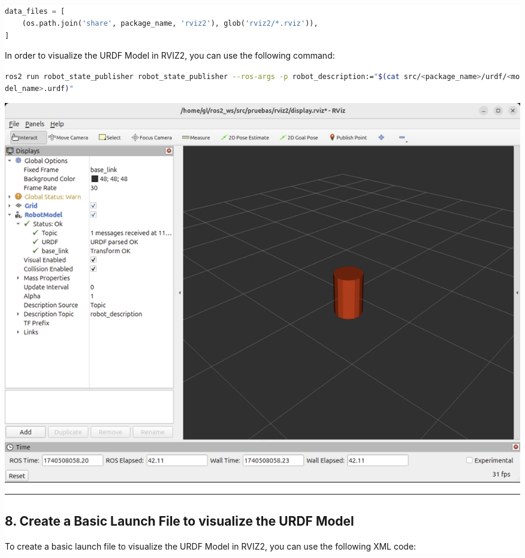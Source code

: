 ```python
data_files = [
    (os.path.join('share', package_name, 'rviz2'), glob('rviz2/*.rviz')),
]
```

In order to visualize the URDF Model in RVIZ2, you can use the following command:

```bash
ros2 run robot_state_publisher robot_state_publisher --ros-args -p robot_description:="$(cat src/<package_name>/urdf/<model_name>.urdf)"
```

![rviz2_urdf](ros2_tutorial_images/rviz2_final.png)

---

## 8. Create a Basic Launch File to visualize the URDF Model

To create a basic launch file to visualize the URDF Model in RVIZ2, you can use the following XML code:

